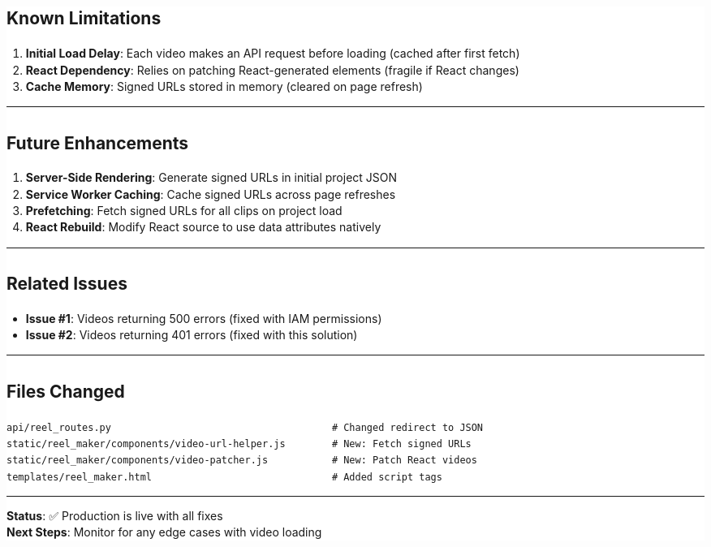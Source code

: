 ## Known Limitations

1. **Initial Load Delay**: Each video makes an API request before loading (cached after first fetch)
2. **React Dependency**: Relies on patching React-generated elements (fragile if React changes)
3. **Cache Memory**: Signed URLs stored in memory (cleared on page refresh)

---

## Future Enhancements

1. **Server-Side Rendering**: Generate signed URLs in initial project JSON
2. **Service Worker Caching**: Cache signed URLs across page refreshes
3. **Prefetching**: Fetch signed URLs for all clips on project load
4. **React Rebuild**: Modify React source to use data attributes natively

---

## Related Issues

- **Issue #1**: Videos returning 500 errors (fixed with IAM permissions)
- **Issue #2**: Videos returning 401 errors (fixed with this solution)

---

## Files Changed

```
api/reel_routes.py                                      # Changed redirect to JSON
static/reel_maker/components/video-url-helper.js        # New: Fetch signed URLs
static/reel_maker/components/video-patcher.js           # New: Patch React videos
templates/reel_maker.html                               # Added script tags
```

---

**Status**: ✅ Production is live with all fixes  
**Next Steps**: Monitor for any edge cases with video loading

